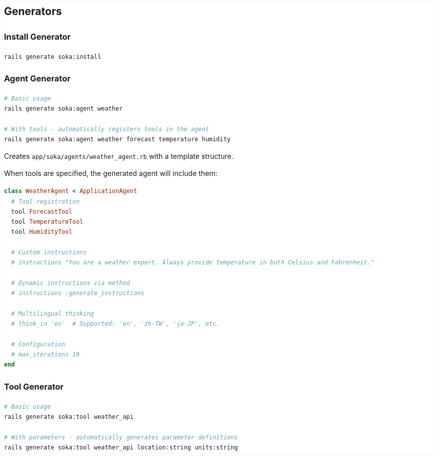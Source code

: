 ## Generators

### Install Generator

```bash
rails generate soka:install
```

### Agent Generator

```bash
# Basic usage
rails generate soka:agent weather

# With tools - automatically registers tools in the agent
rails generate soka:agent weather forecast temperature humidity
```

Creates `app/soka/agents/weather_agent.rb` with a template structure.

When tools are specified, the generated agent will include them:

```ruby
class WeatherAgent < ApplicationAgent
  # Tool registration
  tool ForecastTool
  tool TemperatureTool
  tool HumidityTool

  # Custom instructions
  # instructions "You are a weather expert. Always provide temperature in both Celsius and Fahrenheit."

  # Dynamic instructions via method
  # instructions :generate_instructions

  # Multilingual thinking
  # think_in 'en'  # Supported: 'en', 'zh-TW', 'ja-JP', etc.

  # Configuration
  # max_iterations 10
end
```

### Tool Generator

```bash
# Basic usage
rails generate soka:tool weather_api

# With parameters - automatically generates parameter definitions
rails generate soka:tool weather_api location:string units:string
```
